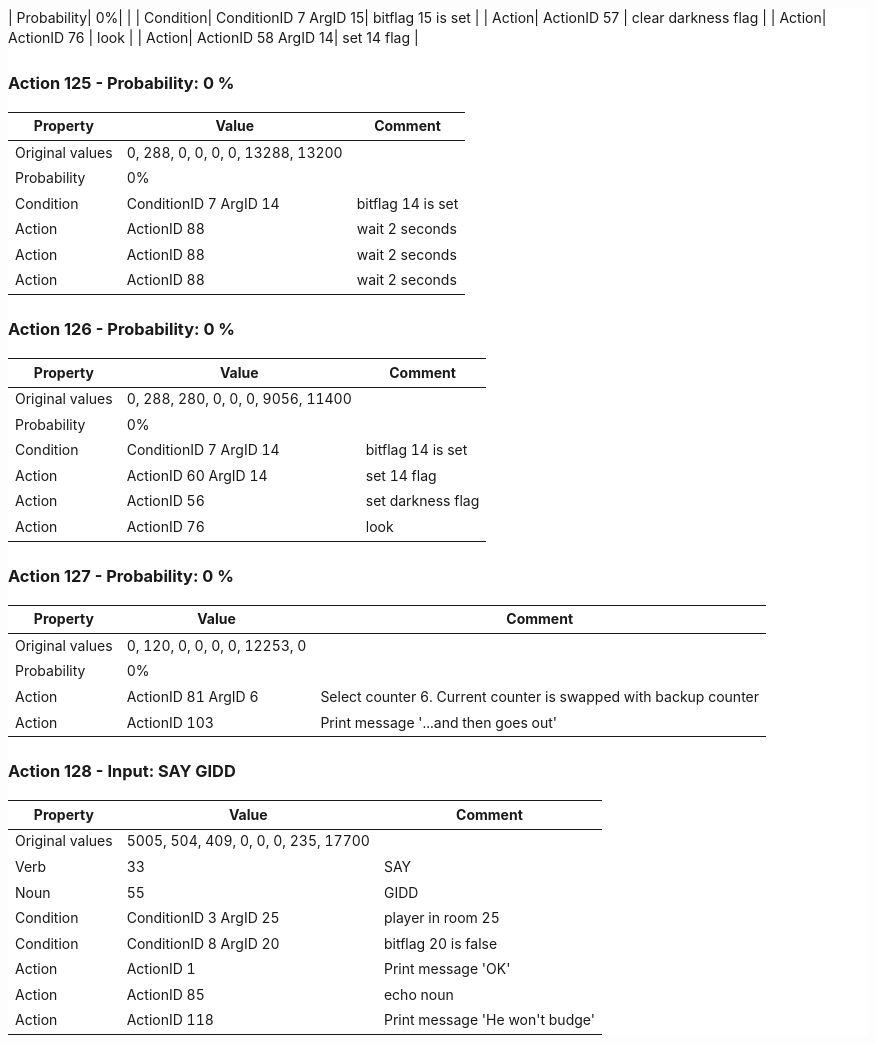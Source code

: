 | Probability| 0%|  |
| Condition| ConditionID 7 ArgID 15| bitflag 15 is set |
| Action| ActionID 57 | clear darkness flag |
| Action| ActionID 76 | look |
| Action| ActionID 58 ArgID 14| set 14 flag |
### Action 125 - Probability: 0 %
| Property| Value| Comment |
| --------| -----| ------- |
| Original values| 0, 288, 0, 0, 0, 0, 13288, 13200|  |
| Probability| 0%|  |
| Condition| ConditionID 7 ArgID 14| bitflag 14 is set |
| Action| ActionID 88 | wait 2 seconds |
| Action| ActionID 88 | wait 2 seconds |
| Action| ActionID 88 | wait 2 seconds |
### Action 126 - Probability: 0 %
| Property| Value| Comment |
| --------| -----| ------- |
| Original values| 0, 288, 280, 0, 0, 0, 9056, 11400|  |
| Probability| 0%|  |
| Condition| ConditionID 7 ArgID 14| bitflag 14 is set |
| Action| ActionID 60 ArgID 14| set 14 flag |
| Action| ActionID 56 | set darkness flag |
| Action| ActionID 76 | look |
### Action 127 - Probability: 0 %
| Property| Value| Comment |
| --------| -----| ------- |
| Original values| 0, 120, 0, 0, 0, 0, 12253, 0|  |
| Probability| 0%|  |
| Action| ActionID 81 ArgID 6| Select counter 6. Current counter is swapped with backup counter |
| Action| ActionID 103 | Print message '\.\.\.and then goes out' |
### Action 128 - Input: SAY GIDD
| Property| Value| Comment |
| --------| -----| ------- |
| Original values| 5005, 504, 409, 0, 0, 0, 235, 17700|  |
| Verb| 33| SAY |
| Noun| 55| GIDD |
| Condition| ConditionID 3 ArgID 25| player in room 25 |
| Condition| ConditionID 8 ArgID 20| bitflag 20 is false |
| Action| ActionID 1 | Print message 'OK' |
| Action| ActionID 85 | echo noun |
| Action| ActionID 118 | Print message 'He won't budge' |